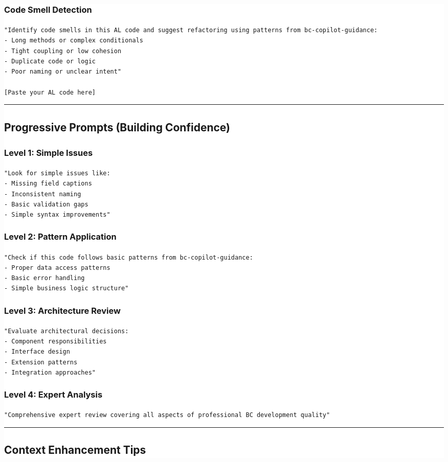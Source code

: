 ### Code Smell Detection
```
"Identify code smells in this AL code and suggest refactoring using patterns from bc-copilot-guidance:
- Long methods or complex conditionals
- Tight coupling or low cohesion
- Duplicate code or logic
- Poor naming or unclear intent"

[Paste your AL code here]
```

---

## Progressive Prompts (Building Confidence)

### Level 1: Simple Issues
```
"Look for simple issues like:
- Missing field captions
- Inconsistent naming
- Basic validation gaps
- Simple syntax improvements"
```

### Level 2: Pattern Application  
```
"Check if this code follows basic patterns from bc-copilot-guidance:
- Proper data access patterns
- Basic error handling
- Simple business logic structure"
```

### Level 3: Architecture Review
```
"Evaluate architectural decisions:
- Component responsibilities
- Interface design
- Extension patterns
- Integration approaches"
```

### Level 4: Expert Analysis
```
"Comprehensive expert review covering all aspects of professional BC development quality"
```

---

## Context Enhancement Tips
